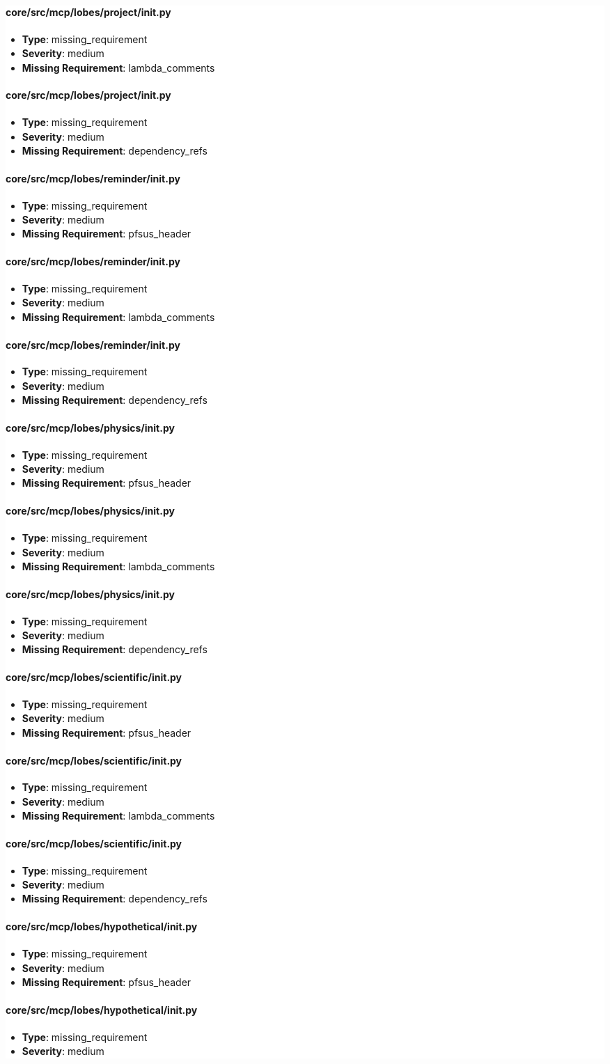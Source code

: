 #### core/src/mcp/lobes/project/__init__.py
- **Type**: missing_requirement
- **Severity**: medium
- **Missing Requirement**: lambda_comments

#### core/src/mcp/lobes/project/__init__.py
- **Type**: missing_requirement
- **Severity**: medium
- **Missing Requirement**: dependency_refs

#### core/src/mcp/lobes/reminder/__init__.py
- **Type**: missing_requirement
- **Severity**: medium
- **Missing Requirement**: pfsus_header

#### core/src/mcp/lobes/reminder/__init__.py
- **Type**: missing_requirement
- **Severity**: medium
- **Missing Requirement**: lambda_comments

#### core/src/mcp/lobes/reminder/__init__.py
- **Type**: missing_requirement
- **Severity**: medium
- **Missing Requirement**: dependency_refs

#### core/src/mcp/lobes/physics/__init__.py
- **Type**: missing_requirement
- **Severity**: medium
- **Missing Requirement**: pfsus_header

#### core/src/mcp/lobes/physics/__init__.py
- **Type**: missing_requirement
- **Severity**: medium
- **Missing Requirement**: lambda_comments

#### core/src/mcp/lobes/physics/__init__.py
- **Type**: missing_requirement
- **Severity**: medium
- **Missing Requirement**: dependency_refs

#### core/src/mcp/lobes/scientific/__init__.py
- **Type**: missing_requirement
- **Severity**: medium
- **Missing Requirement**: pfsus_header

#### core/src/mcp/lobes/scientific/__init__.py
- **Type**: missing_requirement
- **Severity**: medium
- **Missing Requirement**: lambda_comments

#### core/src/mcp/lobes/scientific/__init__.py
- **Type**: missing_requirement
- **Severity**: medium
- **Missing Requirement**: dependency_refs

#### core/src/mcp/lobes/hypothetical/__init__.py
- **Type**: missing_requirement
- **Severity**: medium
- **Missing Requirement**: pfsus_header

#### core/src/mcp/lobes/hypothetical/__init__.py
- **Type**: missing_requirement
- **Severity**: medium
